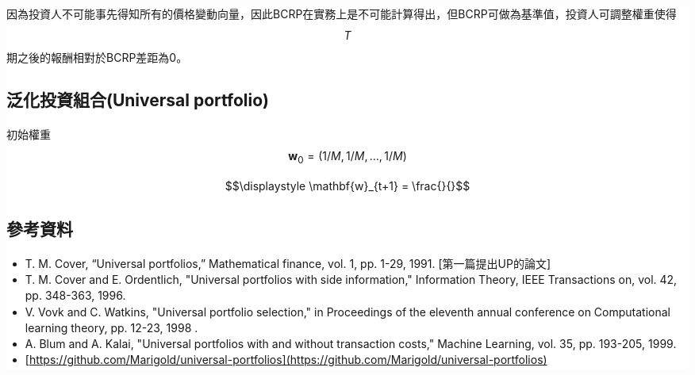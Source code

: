 因為投資人不可能事先得知所有的價格變動向量，因此BCRP在實務上是不可能計算得出，但BCRP可做為基準值，投資人可調整權重使得$$T$$期之後的報酬相對於BCRP差距為0。

## 泛化投資組合(Universal portfolio)

初始權重$$\mathbf{w}_0=(1/M, 1/M, \dots, 1/M)$$

$$\displaystyle \mathbf{w}_{t+1} = \frac{}{}$$

## 參考資料

* T. M. Cover, “Universal portfolios,” Mathematical finance, vol. 1, pp. 1-29, 1991. \[第一篇提出UP的論文]&#x20;
* T. M. Cover and E. Ordentlich, "Universal portfolios with side information," Information Theory, IEEE Transactions on, vol. 42, pp. 348-363, 1996.&#x20;
* V. Vovk and C. Watkins, "Universal portfolio selection," in Proceedings of the eleventh annual conference on Computational learning theory, pp. 12-23, 1998 .&#x20;
* A. Blum and A. Kalai, "Universal portfolios with and without transaction costs," Machine Learning, vol. 35, pp. 193-205, 1999.
* [https://github.com/Marigold/universal-portfolios](https://github.com/Marigold/universal-portfolios)
